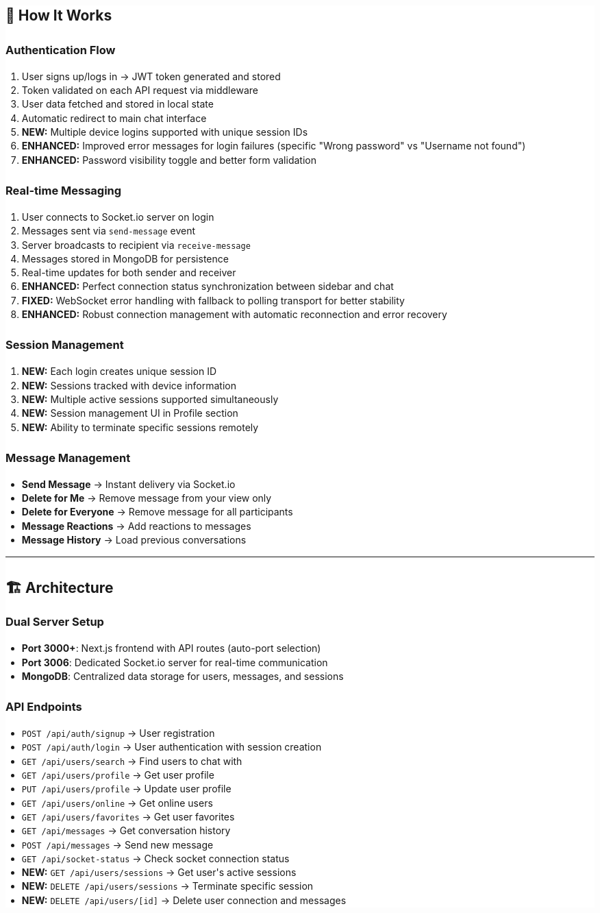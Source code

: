 
## 🔄 How It Works

### **Authentication Flow**
1. User signs up/logs in → JWT token generated and stored
2. Token validated on each API request via middleware
3. User data fetched and stored in local state
4. Automatic redirect to main chat interface
5. **NEW:** Multiple device logins supported with unique session IDs
6. **ENHANCED:** Improved error messages for login failures (specific "Wrong password" vs "Username not found")
7. **ENHANCED:** Password visibility toggle and better form validation

### **Real-time Messaging**
1. User connects to Socket.io server on login
2. Messages sent via `send-message` event
3. Server broadcasts to recipient via `receive-message`
4. Messages stored in MongoDB for persistence
5. Real-time updates for both sender and receiver
6. **ENHANCED:** Perfect connection status synchronization between sidebar and chat
7. **FIXED:** WebSocket error handling with fallback to polling transport for better stability
8. **ENHANCED:** Robust connection management with automatic reconnection and error recovery

### **Session Management**
1. **NEW:** Each login creates unique session ID
2. **NEW:** Sessions tracked with device information
3. **NEW:** Multiple active sessions supported simultaneously
4. **NEW:** Session management UI in Profile section
5. **NEW:** Ability to terminate specific sessions remotely

### **Message Management**
- **Send Message** → Instant delivery via Socket.io
- **Delete for Me** → Remove message from your view only
- **Delete for Everyone** → Remove message for all participants
- **Message Reactions** → Add reactions to messages
- **Message History** → Load previous conversations

---

## 🏗️ Architecture

### **Dual Server Setup**
- **Port 3000+**: Next.js frontend with API routes (auto-port selection)
- **Port 3006**: Dedicated Socket.io server for real-time communication
- **MongoDB**: Centralized data storage for users, messages, and sessions

### **API Endpoints**
- `POST /api/auth/signup` → User registration
- `POST /api/auth/login` → User authentication with session creation
- `GET /api/users/search` → Find users to chat with
- `GET /api/users/profile` → Get user profile
- `PUT /api/users/profile` → Update user profile
- `GET /api/users/online` → Get online users
- `GET /api/users/favorites` → Get user favorites
- `GET /api/messages` → Get conversation history
- `POST /api/messages` → Send new message
- `GET /api/socket-status` → Check socket connection status
- **NEW:** `GET /api/users/sessions` → Get user's active sessions
- **NEW:** `DELETE /api/users/sessions` → Terminate specific session
- **NEW:** `DELETE /api/users/[id]` → Delete user connection and messages
